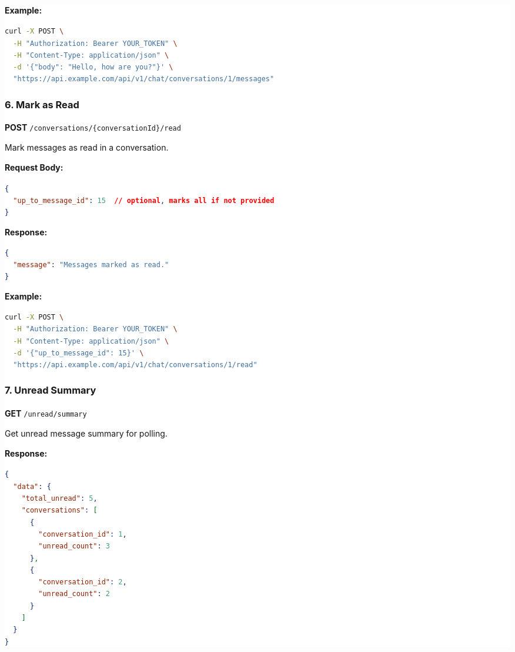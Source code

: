 **Example:**
```bash
curl -X POST \
  -H "Authorization: Bearer YOUR_TOKEN" \
  -H "Content-Type: application/json" \
  -d '{"body": "Hello, how are you?"}' \
  "https://api.example.com/api/v1/chat/conversations/1/messages"
```

### 6. Mark as Read

**POST** `/conversations/{conversationId}/read`

Mark messages as read in a conversation.

**Request Body:**
```json
{
  "up_to_message_id": 15  // optional, marks all if not provided
}
```

**Response:**
```json
{
  "message": "Messages marked as read."
}
```

**Example:**
```bash
curl -X POST \
  -H "Authorization: Bearer YOUR_TOKEN" \
  -H "Content-Type: application/json" \
  -d '{"up_to_message_id": 15}' \
  "https://api.example.com/api/v1/chat/conversations/1/read"
```

### 7. Unread Summary

**GET** `/unread/summary`

Get unread message summary for polling.

**Response:**
```json
{
  "data": {
    "total_unread": 5,
    "conversations": [
      {
        "conversation_id": 1,
        "unread_count": 3
      },
      {
        "conversation_id": 2,
        "unread_count": 2
      }
    ]
  }
}
```
